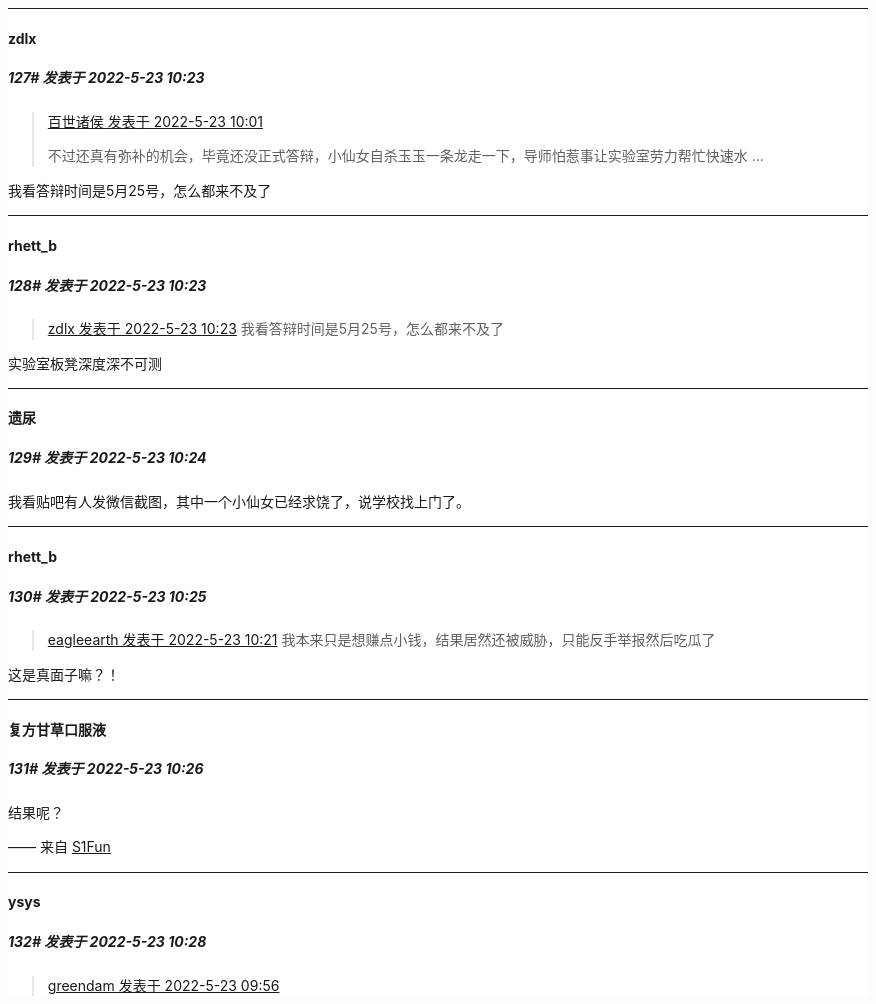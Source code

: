 

*****

####  zdlx  
##### 127#       发表于 2022-5-23 10:23

<blockquote><a href="httphttps://bbs.saraba1st.com/2b/forum.php?mod=redirect&amp;goto=findpost&amp;pid=55952295&amp;ptid=2070922" target="_blank">百世诸侯 发表于 2022-5-23 10:01</a>

不过还真有弥补的机会，毕竟还没正式答辩，小仙女自杀玉玉一条龙走一下，导师怕惹事让实验室劳力帮忙快速水 ...</blockquote>
我看答辩时间是5月25号，怎么都来不及了

*****

####  rhett_b  
##### 128#       发表于 2022-5-23 10:23

<blockquote><a href="httphttps://bbs.saraba1st.com/2b/forum.php?mod=redirect&amp;goto=findpost&amp;pid=55952607&amp;ptid=2070922" target="_blank">zdlx 发表于 2022-5-23 10:23</a>
我看答辩时间是5月25号，怎么都来不及了</blockquote>
实验室板凳深度深不可测

*****

####  遗尿  
##### 129#       发表于 2022-5-23 10:24

我看贴吧有人发微信截图，其中一个小仙女已经求饶了，说学校找上门了。

*****

####  rhett_b  
##### 130#       发表于 2022-5-23 10:25

<blockquote><a href="httphttps://bbs.saraba1st.com/2b/forum.php?mod=redirect&amp;goto=findpost&amp;pid=55952581&amp;ptid=2070922" target="_blank">eagleearth 发表于 2022-5-23 10:21</a>
我本来只是想赚点小钱，结果居然还被威胁，只能反手举报然后吃瓜了</blockquote>
这是真面子嘛？！

*****

####  复方甘草口服液  
##### 131#       发表于 2022-5-23 10:26

结果呢？

—— 来自 [S1Fun](https://s1fun.koalcat.com)

*****

####  ysys  
##### 132#       发表于 2022-5-23 10:28

<blockquote><a href="httphttps://bbs.saraba1st.com/2b/forum.php?mod=redirect&amp;goto=findpost&amp;pid=55952208&amp;ptid=2070922" target="_blank">greendam 发表于 2022-5-23 09:56</a>
